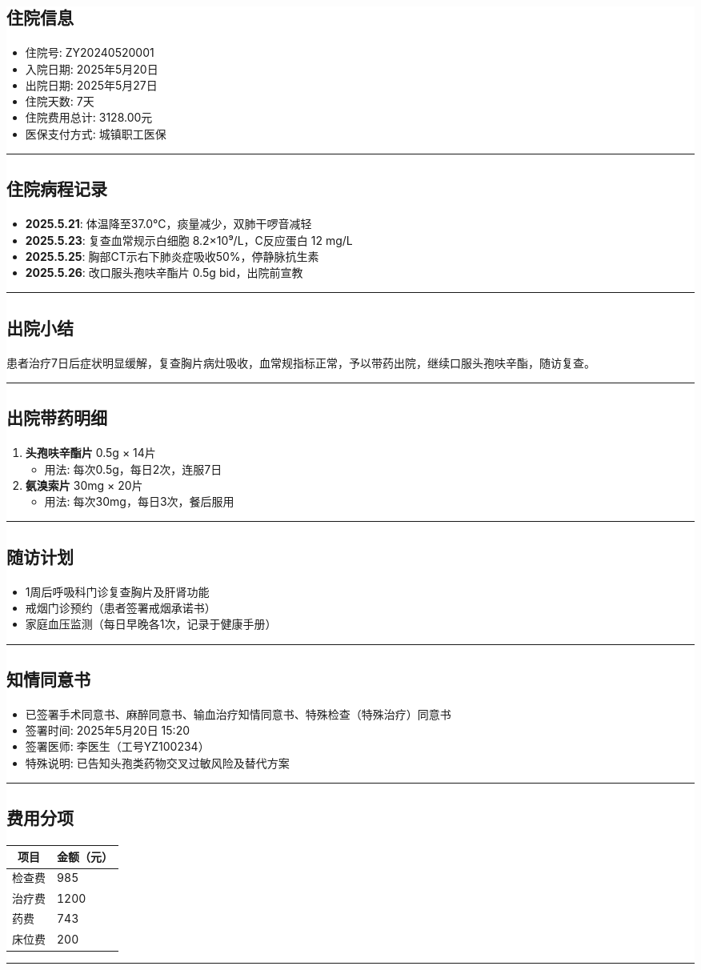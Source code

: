 
## 住院信息
- 住院号: ZY20240520001  
- 入院日期: 2025年5月20日  
- 出院日期: 2025年5月27日  
- 住院天数: 7天  
- 住院费用总计: 3128.00元  
- 医保支付方式: 城镇职工医保  

---

## 住院病程记录
- **2025.5.21**: 体温降至37.0℃，痰量减少，双肺干啰音减轻  
- **2025.5.23**: 复查血常规示白细胞 8.2×10⁹/L，C反应蛋白 12 mg/L  
- **2025.5.25**: 胸部CT示右下肺炎症吸收50%，停静脉抗生素  
- **2025.5.26**: 改口服头孢呋辛酯片 0.5g bid，出院前宣教  

---

## 出院小结
患者治疗7日后症状明显缓解，复查胸片病灶吸收，血常规指标正常，予以带药出院，继续口服头孢呋辛酯，随访复查。  

---

## 出院带药明细
1. **头孢呋辛酯片** 0.5g × 14片  
   - 用法: 每次0.5g，每日2次，连服7日  
2. **氨溴索片** 30mg × 20片  
   - 用法: 每次30mg，每日3次，餐后服用  

---

## 随访计划
- 1周后呼吸科门诊复查胸片及肝肾功能  
- 戒烟门诊预约（患者签署戒烟承诺书）  
- 家庭血压监测（每日早晚各1次，记录于健康手册）  

---

## 知情同意书
- 已签署手术同意书、麻醉同意书、输血治疗知情同意书、特殊检查（特殊治疗）同意书  
- 签署时间: 2025年5月20日 15:20  
- 签署医师: 李医生（工号YZ100234）  
- 特殊说明: 已告知头孢类药物交叉过敏风险及替代方案  

---

## 费用分项
| 项目   | 金额（元） |
|--------|-----------|
| 检查费 | 985       |
| 治疗费 | 1200      |
| 药费   | 743       |
| 床位费 | 200       |

---